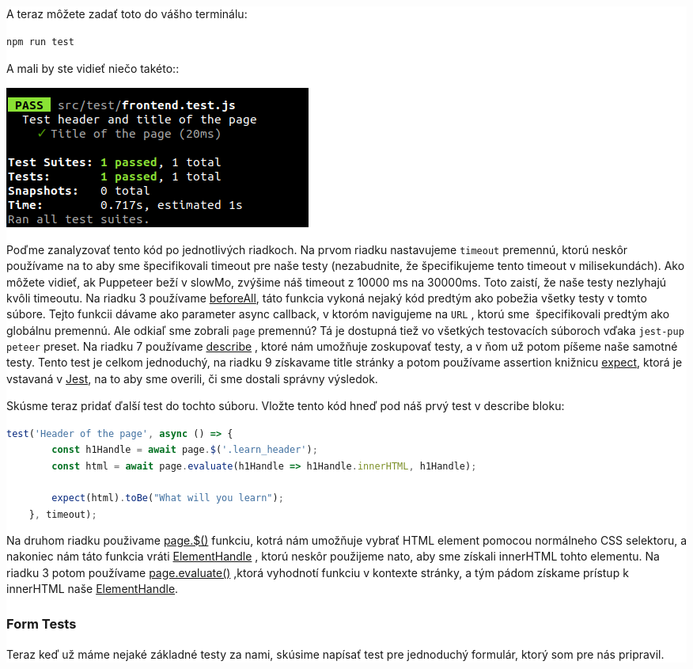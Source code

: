 A teraz môžete zadať toto do vášho terminálu:
```
npm run test
```
A mali by ste vidieť niečo takéto::

![test-result-image](https://raw.githubusercontent.com/Zovi343/E2E_Testing_with_Puppeteer_Article/master/img/test_result.png)

Poďme zanalyzovať tento kód po jednotlivých riadkoch. Na prvom riadku nastavujeme `timeout` premennú, ktorú neskôr používame na to aby sme špecifikovali timeout pre naše testy (nezabudnite, že špecifikujeme tento timeout v milisekundách). Ako môžete vidieť, ak Puppeteer beží v slowMo, zvýšime náš timeout z 10000 ms na 30000ms. Toto zaistí, že naše testy nezlyhajú kvôli timeoutu. Na riadku 3 používame [beforeAll](https://jestjs.io/docs/en/api#beforeallfn-timeout), táto funkcia vykoná nejaký kód predtým ako pobežia všetky testy v tomto súbore. Tejto funkcii dávame ako parameter async callback, v ktoróm navigujeme na `URL` , ktorú sme  špecifikovali predtým ako globálnu premennú. Ale odkiaľ sme zobrali `page`  premennú? Tá je dostupná tiež vo všetkých testovacích súboroch vďaka `jest-puppeteer` preset. Na riadku 7 používame [describe](https://jestjs.io/docs/en/setup-teardown#order-of-execution-of-describe-and-test-blocks) , ktoré nám umožňuje zoskupovať testy, a v ňom už potom píšeme naše samotné testy. Tento test je celkom jednoduchý, na riadku 9 získavame title stránky a potom používame assertion knižnicu [expect](https://jestjs.io/docs/en/expect), ktorá je vstavaná v [Jest](https://jestjs.io/), na to aby sme overili, či sme dostali správny výsledok. 


Skúsme teraz pridať ďalší test do tochto súboru. Vložte tento kód hneď pod náš prvý test v describe bloku:
```javascript {.line-numbers}
test('Header of the page', async () => {
        const h1Handle = await page.$('.learn_header');
        const html = await page.evaluate(h1Handle => h1Handle.innerHTML, h1Handle);

        expect(html).toBe("What will you learn");
    }, timeout);
```

Na druhom riadku použivame [page.$()](https://pptr.dev/#?product=Puppeteer&version=v1.11.0&show=api-pageselector) funkciu, kotrá nám umožňuje vybrať HTML element pomocou normálneho CSS selektoru, a nakoniec nám táto funkcia  vráti [ElementHandle](https://pptr.dev/#?product=Puppeteer&version=v1.11.0&show=api-class-elementhandle) , ktorú neskôr použijeme nato, aby sme získali innerHTML tohto elementu. Na riadku 3 potom používame [page.evaluate()](https://pptr.dev/#?product=Puppeteer&version=v1.11.0&show=api-pageevaluatepagefunction-args) ,ktorá vyhodnotí funkciu v kontexte stránky, a tým pádom získame prístup k innerHTML naše [ElementHandle](https://pptr.dev/#?product=Puppeteer&version=v1.11.0&show=api-class-elementhandle).

### Form Tests
Teraz keď už máme nejaké základné testy za nami, skúsime napísať test pre jednoduchý formulár, ktorý som pre nás pripravil.

